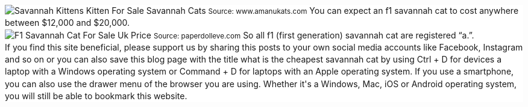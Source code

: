 <aside>
<img class="v-image ads-img" alt="Savannah Kittens Kitten For Sale Savannah Cats" src="https://www.amanukats.com/wp-content/uploads/2017/08/f2-savannah-kittens-akbm28h.jpg" width="100%" onerror="this.onerror=null;this.src='data:image/gif;base64,R0lGODlhAQABAAAAACH5BAEKAAEALAAAAAABAAEAAAICTAEAOw==';" />
<small>Source: www.amanukats.com</small>
You can expect an f1 savannah cat to cost anywhere between $12,000 and $20,000.
</aside>

<aside>
<img class="v-image ads-img" alt="F1 Savannah Cat For Sale Uk Price" src="https://i.pinimg.com/originals/8b/15/ee/8b15eead2df578ac1ad4e635b156e9f7.jpg" width="100%" onerror="this.onerror=null;this.src='data:image/gif;base64,R0lGODlhAQABAAAAACH5BAEKAAEALAAAAAABAAEAAAICTAEAOw==';" />
<small>Source: paperdolleve.com</small>
So all f1 (first generation) savannah cat are registered “a.”.
</aside>
</section>
If you find this site beneficial, please support us by sharing this posts to your own social media accounts like Facebook, Instagram and so on or you can also save this blog page with the title what is the cheapest savannah cat by using Ctrl + D for devices a laptop with a Windows operating system or Command + D for laptops with an Apple operating system. If you use a smartphone, you can also use the drawer menu of the browser you are using. Whether it's a Windows, Mac, iOS or Android operating system, you will still be able to bookmark this website.
</section>
         
<center>
<div class="d-block p-4">
	<center>
		<!-- BOTTOM BANNER ADS -->
	</center>
</div></center>
</main>

        
</body>

</html>
